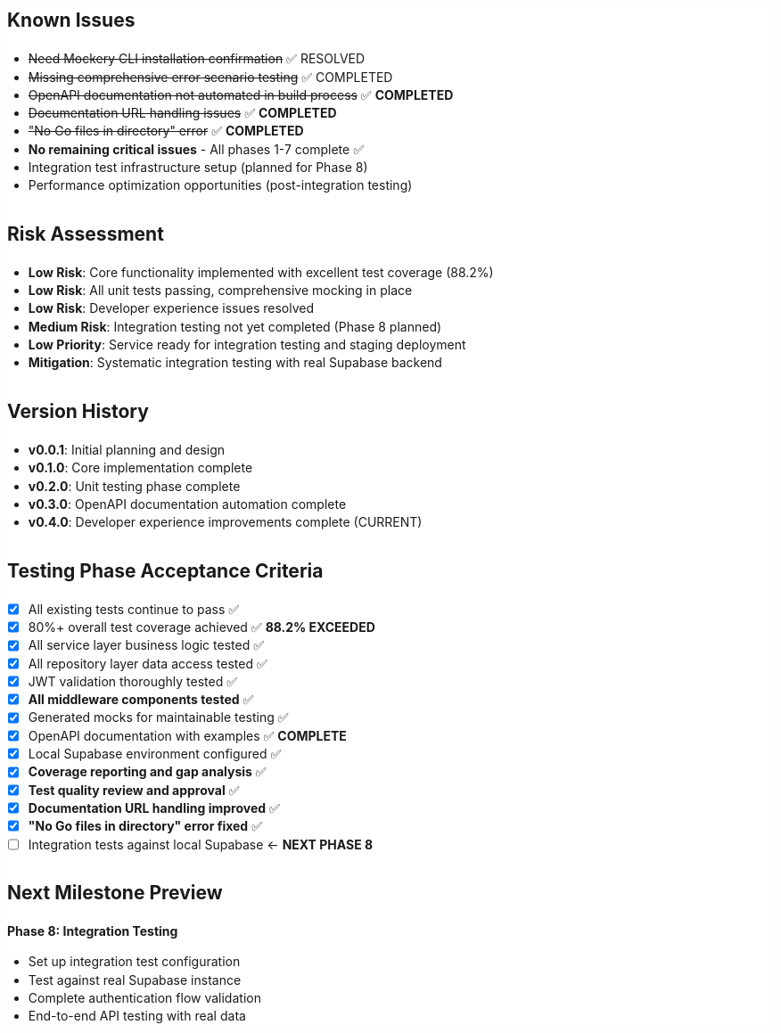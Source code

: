 ## Known Issues
- ~~Need Mockery CLI installation confirmation~~ ✅ RESOLVED
- ~~Missing comprehensive error scenario testing~~ ✅ COMPLETED
- ~~OpenAPI documentation not automated in build process~~ ✅ **COMPLETED**
- ~~Documentation URL handling issues~~ ✅ **COMPLETED**
- ~~"No Go files in directory" error~~ ✅ **COMPLETED**
- **No remaining critical issues** - All phases 1-7 complete ✅
- Integration test infrastructure setup (planned for Phase 8)
- Performance optimization opportunities (post-integration testing)

## Risk Assessment
- **Low Risk**: Core functionality implemented with excellent test coverage (88.2%)
- **Low Risk**: All unit tests passing, comprehensive mocking in place
- **Low Risk**: Developer experience issues resolved
- **Medium Risk**: Integration testing not yet completed (Phase 8 planned)
- **Low Priority**: Service ready for integration testing and staging deployment
- **Mitigation**: Systematic integration testing with real Supabase backend

## Version History
- **v0.0.1**: Initial planning and design
- **v0.1.0**: Core implementation complete
- **v0.2.0**: Unit testing phase complete
- **v0.3.0**: OpenAPI documentation automation complete
- **v0.4.0**: Developer experience improvements complete (CURRENT)

## Testing Phase Acceptance Criteria
- [x] All existing tests continue to pass ✅
- [x] 80%+ overall test coverage achieved ✅ **88.2% EXCEEDED**
- [x] All service layer business logic tested ✅
- [x] All repository layer data access tested ✅
- [x] JWT validation thoroughly tested ✅
- [x] **All middleware components tested** ✅
- [x] Generated mocks for maintainable testing ✅
- [x] OpenAPI documentation with examples ✅ **COMPLETE**
- [x] Local Supabase environment configured ✅
- [x] **Coverage reporting and gap analysis** ✅
- [x] **Test quality review and approval** ✅
- [x] **Documentation URL handling improved** ✅
- [x] **"No Go files in directory" error fixed** ✅
- [ ] Integration tests against local Supabase ← **NEXT PHASE 8**

## Next Milestone Preview
**Phase 8: Integration Testing** 
- Set up integration test configuration
- Test against real Supabase instance
- Complete authentication flow validation
- End-to-end API testing with real data
